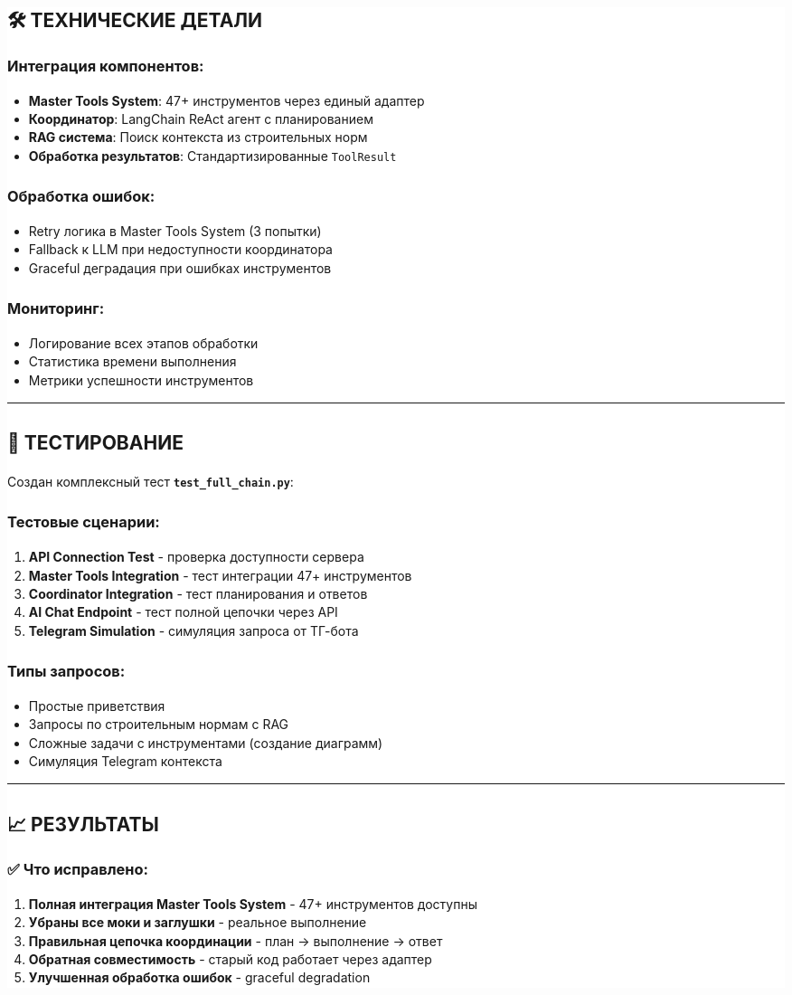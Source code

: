 
## 🛠 ТЕХНИЧЕСКИЕ ДЕТАЛИ

### Интеграция компонентов:
- **Master Tools System**: 47+ инструментов через единый адаптер
- **Координатор**: LangChain ReAct агент с планированием
- **RAG система**: Поиск контекста из строительных норм
- **Обработка результатов**: Стандартизированные `ToolResult`

### Обработка ошибок:
- Retry логика в Master Tools System (3 попытки)
- Fallback к LLM при недоступности координатора
- Graceful деградация при ошибках инструментов

### Мониторинг:
- Логирование всех этапов обработки
- Статистика времени выполнения 
- Метрики успешности инструментов

---

## 🧪 ТЕСТИРОВАНИЕ

Создан комплексный тест **`test_full_chain.py`**:

### Тестовые сценарии:
1. **API Connection Test** - проверка доступности сервера
2. **Master Tools Integration** - тест интеграции 47+ инструментов
3. **Coordinator Integration** - тест планирования и ответов
4. **AI Chat Endpoint** - тест полной цепочки через API
5. **Telegram Simulation** - симуляция запроса от ТГ-бота

### Типы запросов:
- Простые приветствия
- Запросы по строительным нормам с RAG
- Сложные задачи с инструментами (создание диаграмм)
- Симуляция Telegram контекста

---

## 📈 РЕЗУЛЬТАТЫ

### ✅ Что исправлено:
1. **Полная интеграция Master Tools System** - 47+ инструментов доступны
2. **Убраны все моки и заглушки** - реальное выполнение
3. **Правильная цепочка координации** - план → выполнение → ответ
4. **Обратная совместимость** - старый код работает через адаптер
5. **Улучшенная обработка ошибок** - graceful degradation
